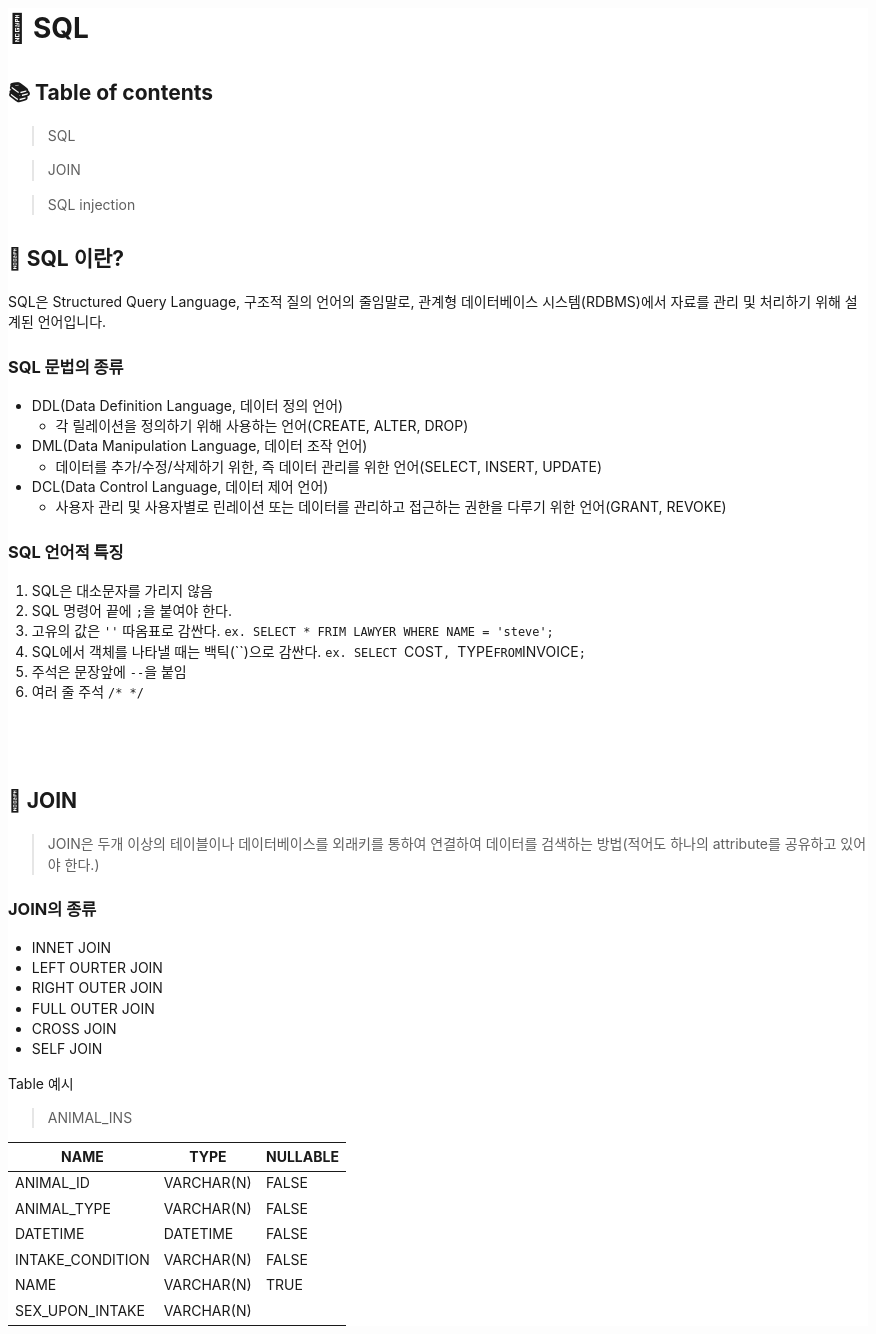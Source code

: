 # 🐬 SQL
## 📚 Table of contents
> SQL

> JOIN

> SQL injection

## 🐬 SQL 이란?

SQL은 Structured Query Language, 구조적 질의 언어의 줄임말로, 관계형 데이터베이스 시스템(RDBMS)에서 자료를 관리 및 처리하기 위해 설계된 언어입니다.

### SQL 문법의 종류
- DDL(Data Definition Language, 데이터 정의 언어)
    - 각 릴레이션을 정의하기 위해 사용하는 언어(CREATE, ALTER, DROP)
- DML(Data Manipulation Language, 데이터 조작 언어)
    - 데이터를 추가/수정/삭제하기 위한, 즉 데이터 관리를 위한 언어(SELECT, INSERT, UPDATE)
- DCL(Data Control Language, 데이터 제어 언어)
    - 사용자 관리 및 사용자별로 린레이션 또는 데이터를 관리하고 접근하는 권한을 다루기 위한 언어(GRANT, REVOKE)

### SQL 언어적 특징

1. SQL은 대소문자를 가리지 않음
2. SQL 명령어 끝에 `;`을 붙여야 한다.
3. 고유의 값은 `''` 따옴표로 감싼다. `ex. SELECT * FRIM LAWYER WHERE NAME = 'steve';`
4. SQL에서 객체를 나타낼 때는 백틱(``)으로 감싼다. `ex. SELECT `COST`, `TYPE` FROM `INVOICE`;`
5. 주석은 문장앞에 `--`을 붙임
6. 여러 줄 주석 `/* */`

<br><br>

## 🐬 JOIN
> JOIN은 두개 이상의 테이블이나 데이터베이스를 외래키를 통하여 연결하여 데이터를 검색하는 방법(적어도 하나의 attribute를 공유하고 있어야 한다.)

### JOIN의 종류
- INNET JOIN
- LEFT OURTER JOIN
- RIGHT OUTER JOIN
- FULL OUTER JOIN
- CROSS JOIN
- SELF JOIN

Table 예시

>ANIMAL_INS

|NAME|	TYPE|	NULLABLE|
|----|------|-----------|
|ANIMAL_ID|VARCHAR(N)|FALSE|
|ANIMAL_TYPE|VARCHAR(N)|FALSE|
|DATETIME	|DATETIME	|FALSE|
|INTAKE_CONDITION|	VARCHAR(N)	|FALSE|
|NAME|	VARCHAR(N)|	TRUE|
|SEX_UPON_INTAKE|	VARCHAR(N)|
